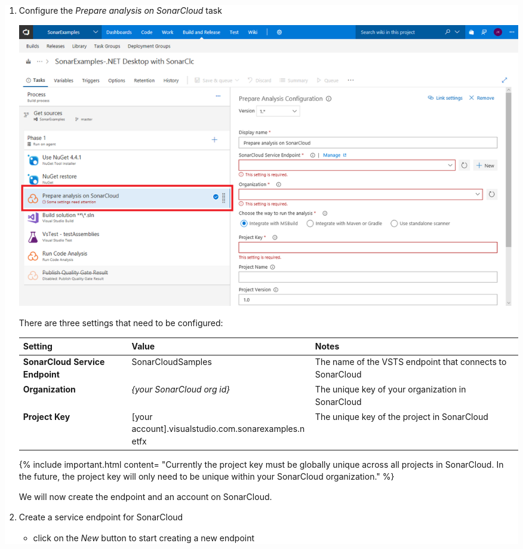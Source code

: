 1. Configure the _Prepare analysis on SonarCloud_ task

    ![build_config_prepare](images/ex1/build_config_prepare.png)

   There are three settings that need to be configured:

   |Setting|Value|Notes|
   |---------|-----|-----|
   |**SonarCloud Service Endpoint**|SonarCloudSamples|The name of the VSTS endpoint that connects to SonarCloud|
   |**Organization**|_{your SonarCloud org id}_ |The unique key of your organization in SonarCloud|
   |**Project Key**|[your account].visualstudio.com.sonarexamples.netfx |The unique key of the project in SonarCloud|

   {% include important.html content= "Currently the project key must be globally unique across all projects in SonarCloud. In the future, the project key will only need to be unique within your SonarCloud organization." %}

   We will now create the endpoint and an account on SonarCloud.

1. Create a service endpoint for SonarCloud

   - click on the _New_ button to start creating a new endpoint

